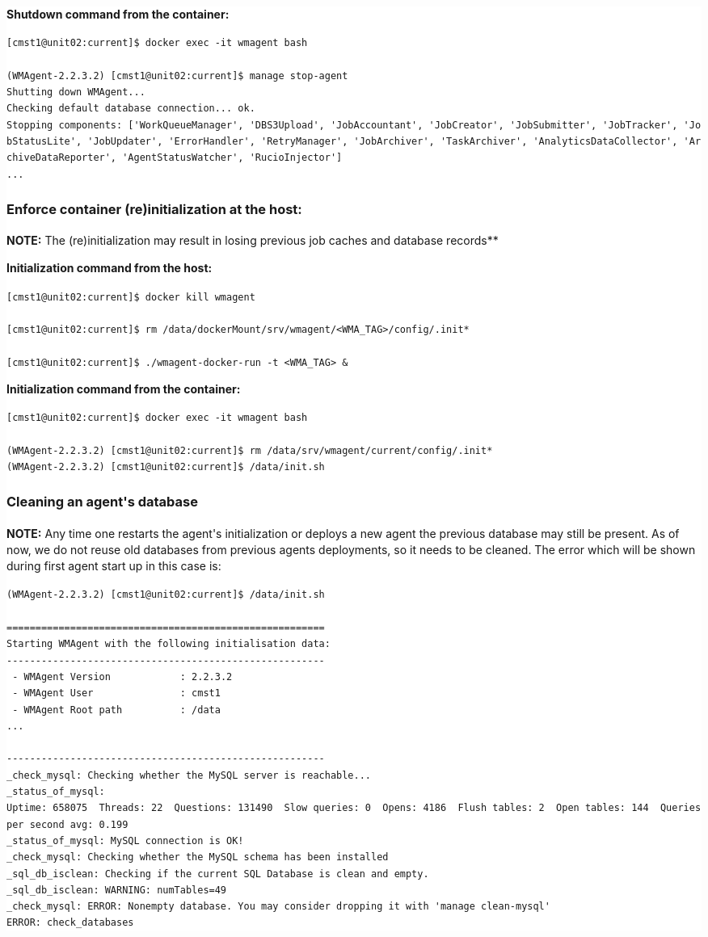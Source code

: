 **Shutdown command from the container:**
```
[cmst1@unit02:current]$ docker exec -it wmagent bash

(WMAgent-2.2.3.2) [cmst1@unit02:current]$ manage stop-agent
Shutting down WMAgent...
Checking default database connection... ok.
Stopping components: ['WorkQueueManager', 'DBS3Upload', 'JobAccountant', 'JobCreator', 'JobSubmitter', 'JobTracker', 'JobStatusLite', 'JobUpdater', 'ErrorHandler', 'RetryManager', 'JobArchiver', 'TaskArchiver', 'AnalyticsDataCollector', 'ArchiveDataReporter', 'AgentStatusWatcher', 'RucioInjector']
...
```

### Enforce container (re)initialization at the host:

**NOTE:** The (re)initialization may result in losing previous job caches and database records**

**Initialization command from the host:**
```
[cmst1@unit02:current]$ docker kill wmagent

[cmst1@unit02:current]$ rm /data/dockerMount/srv/wmagent/<WMA_TAG>/config/.init*

[cmst1@unit02:current]$ ./wmagent-docker-run -t <WMA_TAG> &
```

**Initialization command from the container:**
```
[cmst1@unit02:current]$ docker exec -it wmagent bash

(WMAgent-2.2.3.2) [cmst1@unit02:current]$ rm /data/srv/wmagent/current/config/.init*
(WMAgent-2.2.3.2) [cmst1@unit02:current]$ /data/init.sh

```

### Cleaning an agent's database
**NOTE:** Any time one  restarts the agent's initialization or deploys a new agent
the previous database may still be present. As of now, we do not reuse old databases
from previous agents deployments, so it needs to be cleaned. The error which will be
shown during first agent start up in this case is:

```
(WMAgent-2.2.3.2) [cmst1@unit02:current]$ /data/init.sh

=======================================================
Starting WMAgent with the following initialisation data:
-------------------------------------------------------
 - WMAgent Version            : 2.2.3.2
 - WMAgent User               : cmst1
 - WMAgent Root path          : /data
...

-------------------------------------------------------
_check_mysql: Checking whether the MySQL server is reachable...
_status_of_mysql:
Uptime: 658075  Threads: 22  Questions: 131490  Slow queries: 0  Opens: 4186  Flush tables: 2  Open tables: 144  Queries per second avg: 0.199
_status_of_mysql: MySQL connection is OK!
_check_mysql: Checking whether the MySQL schema has been installed
_sql_db_isclean: Checking if the current SQL Database is clean and empty.
_sql_db_isclean: WARNING: numTables=49
_check_mysql: ERROR: Nonempty database. You may consider dropping it with 'manage clean-mysql'
ERROR: check_databases
```
